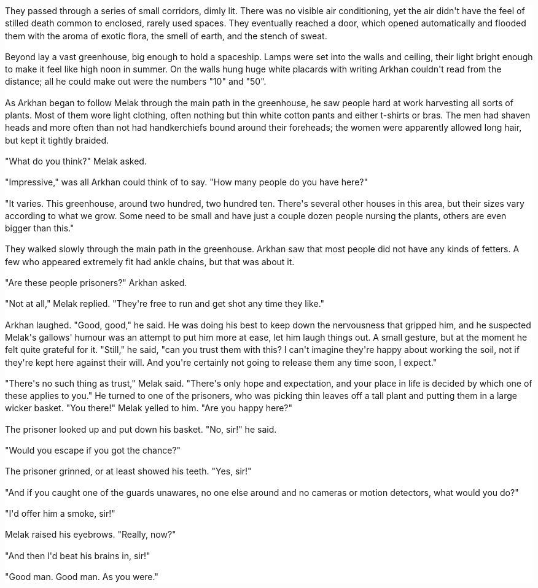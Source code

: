 They passed through a series of small corridors, dimly lit. There was no visible air conditioning, yet the air didn't have the feel of stilled death common to enclosed, rarely used spaces. They eventually reached a door, which opened automatically and flooded them with the aroma of exotic flora, the smell of earth, and the stench of sweat.

Beyond lay a vast greenhouse, big enough to hold a spaceship. Lamps were set into the walls and ceiling, their light bright enough to make it feel like high noon in summer. On the walls hung huge white placards with writing Arkhan couldn't read from the distance; all he could make out were the numbers "10" and "50".

As Arkhan began to follow Melak through the main path in the greenhouse, he saw people hard at work harvesting all sorts of plants. Most of them wore light clothing, often nothing but thin white cotton pants and either t-shirts or bras. The men had shaven heads and more often than not had handkerchiefs bound around their foreheads; the women were apparently allowed long hair, but kept it tightly braided.

"What do you think?" Melak asked.

"Impressive," was all Arkhan could think of to say. "How many people do you have here?"

"It varies. This greenhouse, around two hundred, two hundred ten. There's several other houses in this area, but their sizes vary according to what we grow. Some need to be small and have just a couple dozen people nursing the plants, others are even bigger than this."

They walked slowly through the main path in the greenhouse. Arkhan saw that most people did not have any kinds of fetters. A few who appeared extremely fit had ankle chains, but that was about it.

"Are these people prisoners?" Arkhan asked.

"Not at all," Melak replied. "They're free to run and get shot any time they like."

Arkhan laughed. "Good, good," he said. He was doing his best to keep down the nervousness that gripped him, and he suspected Melak's gallows' humour was an attempt to put him more at ease, let him laugh things out. A small gesture, but at the moment he felt quite grateful for it. "Still," he said, "can you trust them with this? I can't imagine they're happy about working the soil, not if they're kept here against their will. And you're certainly not going to release them any time soon, I expect."

"There's no such thing as trust," Melak said. "There's only hope and expectation, and your place in life is decided by which one of these applies to you." He turned to one of the prisoners, who was picking thin leaves off a tall plant and putting them in a large wicker basket. "You there!" Melak yelled to him. "Are you happy here?"

The prisoner looked up and put down his basket. "No, sir!" he said.

"Would you escape if you got the chance?"

The prisoner grinned, or at least showed his teeth. "Yes, sir!"

"And if you caught one of the guards unawares, no one else around and no cameras or motion detectors, what would you do?"

"I'd offer him a smoke, sir!"

Melak raised his eyebrows. "Really, now?"

"And then I'd beat his brains in, sir!"

"Good man. Good man. As you were."
